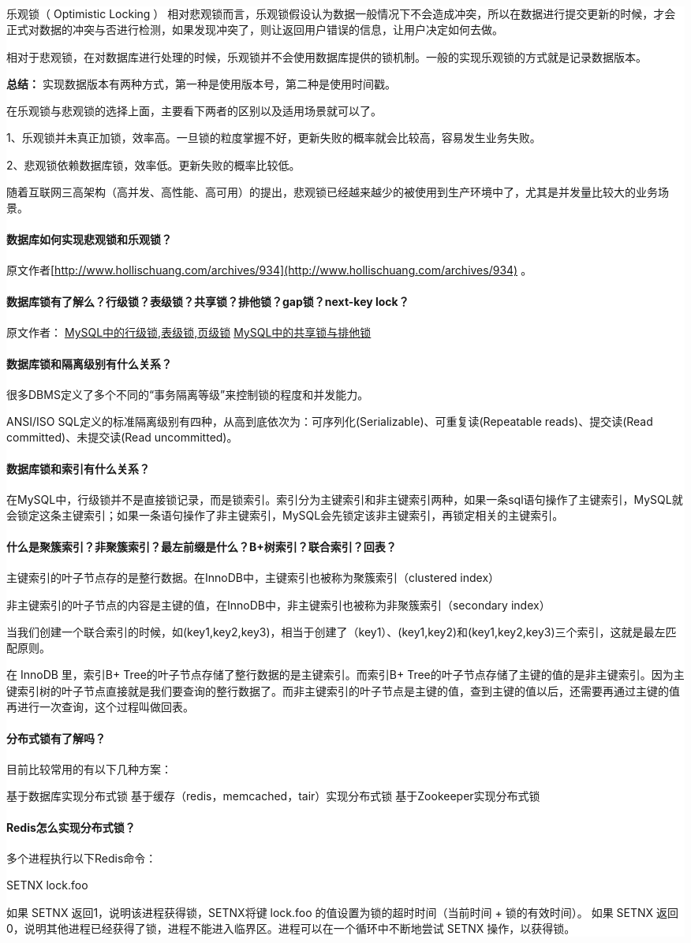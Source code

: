 乐观锁（ Optimistic Locking ） 相对悲观锁而言，乐观锁假设认为数据一般情况下不会造成冲突，所以在数据进行提交更新的时候，才会正式对数据的冲突与否进行检测，如果发现冲突了，则让返回用户错误的信息，让用户决定如何去做。

相对于悲观锁，在对数据库进行处理的时候，乐观锁并不会使用数据库提供的锁机制。一般的实现乐观锁的方式就是记录数据版本。

**总结：**
实现数据版本有两种方式，第一种是使用版本号，第二种是使用时间戳。

在乐观锁与悲观锁的选择上面，主要看下两者的区别以及适用场景就可以了。

1、乐观锁并未真正加锁，效率高。一旦锁的粒度掌握不好，更新失败的概率就会比较高，容易发生业务失败。

2、悲观锁依赖数据库锁，效率低。更新失败的概率比较低。

随着互联网三高架构（高并发、高性能、高可用）的提出，悲观锁已经越来越少的被使用到生产环境中了，尤其是并发量比较大的业务场景。


#### 数据库如何实现悲观锁和乐观锁？
原文作者[http://www.hollischuang.com/archives/934](http://www.hollischuang.com/archives/934) 。

#### 数据库锁有了解么？行级锁？表级锁？共享锁？排他锁？gap锁？next-key lock？
原文作者：
[MySQL中的行级锁,表级锁,页级锁](http://www.hollischuang.com/archives/914)
[MySQL中的共享锁与排他锁](http://www.hollischuang.com/archives/923)

#### 数据库锁和隔离级别有什么关系？
很多DBMS定义了多个不同的“事务隔离等级”来控制锁的程度和并发能力。

ANSI/ISO SQL定义的标准隔离级别有四种，从高到底依次为：可序列化(Serializable)、可重复读(Repeatable reads)、提交读(Read committed)、未提交读(Read uncommitted)。

#### 数据库锁和索引有什么关系？

在MySQL中，行级锁并不是直接锁记录，而是锁索引。索引分为主键索引和非主键索引两种，如果一条sql语句操作了主键索引，MySQL就会锁定这条主键索引；如果一条语句操作了非主键索引，MySQL会先锁定该非主键索引，再锁定相关的主键索引。

#### 什么是聚簇索引？非聚簇索引？最左前缀是什么？B+树索引？联合索引？回表？
主键索引的叶子节点存的是整行数据。在InnoDB中，主键索引也被称为聚簇索引（clustered index）

非主键索引的叶子节点的内容是主键的值，在InnoDB中，非主键索引也被称为非聚簇索引（secondary index）

当我们创建一个联合索引的时候，如(key1,key2,key3)，相当于创建了（key1）、(key1,key2)和(key1,key2,key3)三个索引，这就是最左匹配原则。

在 InnoDB 里，索引B+ Tree的叶子节点存储了整行数据的是主键索引。而索引B+ Tree的叶子节点存储了主键的值的是非主键索引。因为主键索引树的叶子节点直接就是我们要查询的整行数据了。而非主键索引的叶子节点是主键的值，查到主键的值以后，还需要再通过主键的值再进行一次查询，这个过程叫做回表。

#### 分布式锁有了解吗？
目前比较常用的有以下几种方案：

基于数据库实现分布式锁 基于缓存（redis，memcached，tair）实现分布式锁 基于Zookeeper实现分布式锁

#### Redis怎么实现分布式锁？
多个进程执行以下Redis命令：

SETNX lock.foo

如果 SETNX 返回1，说明该进程获得锁，SETNX将键 lock.foo 的值设置为锁的超时时间（当前时间 + 锁的有效时间）。 如果 SETNX 返回0，说明其他进程已经获得了锁，进程不能进入临界区。进程可以在一个循环中不断地尝试 SETNX 操作，以获得锁。
